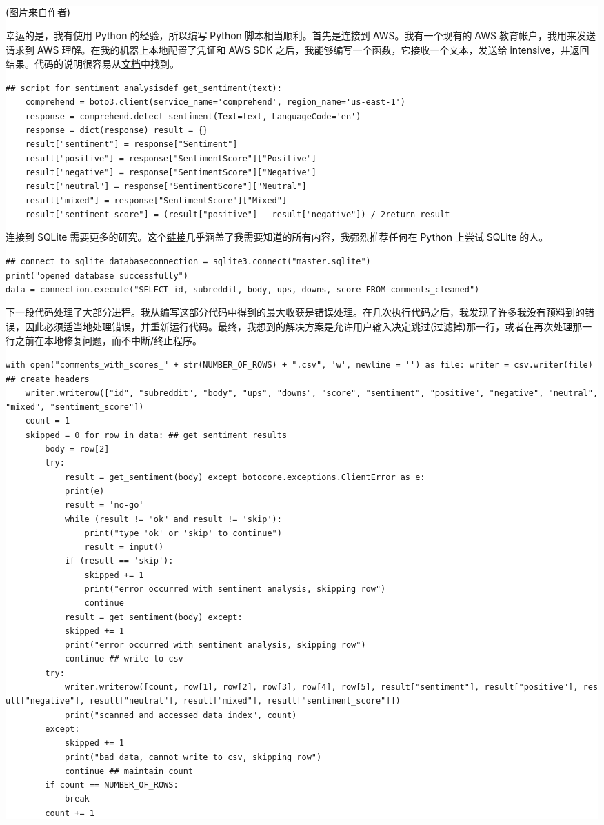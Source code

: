 (图片来自作者)

幸运的是，我有使用 Python 的经验，所以编写 Python 脚本相当顺利。首先是连接到 AWS。我有一个现有的 AWS 教育帐户，我用来发送请求到 AWS 理解。在我的机器上本地配置了凭证和 AWS SDK 之后，我能够编写一个函数，它接收一个文本，发送给 intensive，并返回结果。代码的说明很容易从[文档](https://docs.aws.amazon.com/comprehend/latest/dg/get-started-api-sentiment.html#get-started-api-sentiment-python)中找到。

```
## script for sentiment analysisdef get_sentiment(text):
    comprehend = boto3.client(service_name='comprehend', region_name='us-east-1')
    response = comprehend.detect_sentiment(Text=text, LanguageCode='en')
    response = dict(response) result = {}
    result["sentiment"] = response["Sentiment"]
    result["positive"] = response["SentimentScore"]["Positive"]
    result["negative"] = response["SentimentScore"]["Negative"]
    result["neutral"] = response["SentimentScore"]["Neutral"]
    result["mixed"] = response["SentimentScore"]["Mixed"]
    result["sentiment_score"] = (result["positive"] - result["negative"]) / 2return result
```

连接到 SQLite 需要更多的研究。这个[链接](https://www.sqlitetutorial.net/sqlite-python/)几乎涵盖了我需要知道的所有内容，我强烈推荐任何在 Python 上尝试 SQLite 的人。

```
## connect to sqlite databaseconnection = sqlite3.connect("master.sqlite")
print("opened database successfully")
data = connection.execute("SELECT id, subreddit, body, ups, downs, score FROM comments_cleaned")
```

下一段代码处理了大部分进程。我从编写这部分代码中得到的最大收获是错误处理。在几次执行代码之后，我发现了许多我没有预料到的错误，因此必须适当地处理错误，并重新运行代码。最终，我想到的解决方案是允许用户输入决定跳过(过滤掉)那一行，或者在再次处理那一行之前在本地修复问题，而不中断/终止程序。

```
with open("comments_with_scores_" + str(NUMBER_OF_ROWS) + ".csv", 'w', newline = '') as file: writer = csv.writer(file) ## create headers
    writer.writerow(["id", "subreddit", "body", "ups", "downs", "score", "sentiment", "positive", "negative", "neutral", "mixed", "sentiment_score"])
    count = 1
    skipped = 0 for row in data: ## get sentiment results
        body = row[2]
        try:
            result = get_sentiment(body) except botocore.exceptions.ClientError as e:
            print(e)
            result = 'no-go'
            while (result != "ok" and result != 'skip'):
                print("type 'ok' or 'skip' to continue")
                result = input()
            if (result == 'skip'):
                skipped += 1
                print("error occurred with sentiment analysis, skipping row")
                continue
            result = get_sentiment(body) except:
            skipped += 1
            print("error occurred with sentiment analysis, skipping row")
            continue ## write to csv
        try:
            writer.writerow([count, row[1], row[2], row[3], row[4], row[5], result["sentiment"], result["positive"], result["negative"], result["neutral"], result["mixed"], result["sentiment_score"]])
            print("scanned and accessed data index", count)
        except:
            skipped += 1
            print("bad data, cannot write to csv, skipping row")
            continue ## maintain count
        if count == NUMBER_OF_ROWS:
            break
        count += 1
```
